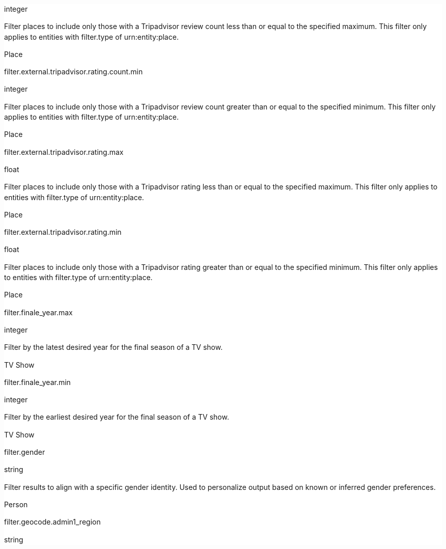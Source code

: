 integer

Filter places to include only those with a Tripadvisor review count less than or equal to the specified maximum.
This filter only applies to entities with filter.type of urn:entity:place.

Place

filter.external.tripadvisor.rating.count.min

integer

Filter places to include only those with a Tripadvisor review count greater than or equal to the specified minimum.
This filter only applies to entities with filter.type of urn:entity:place.

Place

filter.external.tripadvisor.rating.max

float

Filter places to include only those with a Tripadvisor rating less than or equal to the specified maximum. This filter only applies to entities with filter.type of urn:entity:place.

Place

filter.external.tripadvisor.rating.min

float

Filter places to include only those with a Tripadvisor rating greater than or equal to the specified minimum. This filter only applies to entities with filter.type of urn:entity:place.

Place

filter.finale_year.max

integer

Filter by the latest desired year for the final season of a TV show.

TV Show

filter.finale_year.min

integer

Filter by the earliest desired year for the final season of a TV show.

TV Show

filter.gender

string

Filter results to align with a specific gender identity. Used to personalize output based on known or inferred gender preferences.

Person

filter.geocode.admin1_region

string
